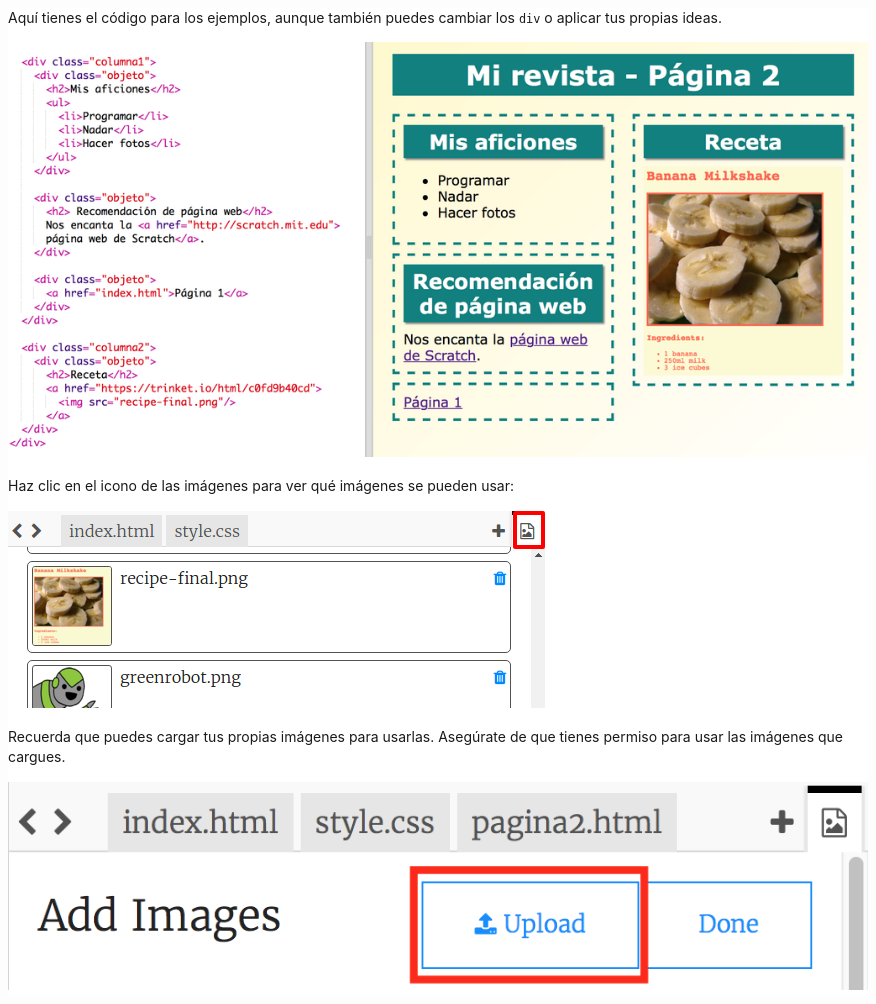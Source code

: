 Aquí tienes el código para los ejemplos, aunque también puedes cambiar los `div` o aplicar tus propias ideas.  

![screenshot](magazine-page2-challenge.png)

Haz clic en el icono de las imágenes para ver qué imágenes se pueden usar:

![screenshot](magazine-images.png)

Recuerda que puedes cargar tus propias imágenes para usarlas. Asegúrate de que tienes permiso para usar las imágenes que cargues. 

![screenshot](magazine-upload-images.png)

